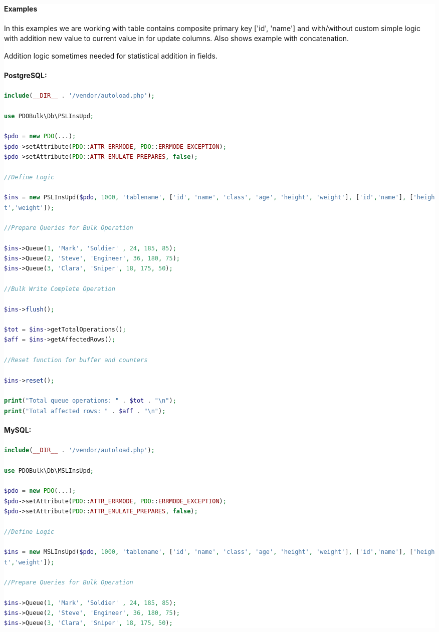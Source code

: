 #### Examples

In this examples we are working with table contains composite primary key ['id', 'name'] and
with/without custom simple logic with addition new value to current value in for update columns.
Also shows example with concatenation.

Addition logic sometimes needed for statistical addition in fields.

#### PostgreSQL:

```php
include(__DIR__ . '/vendor/autoload.php');

use PDOBulk\Db\PSLInsUpd;

$pdo = new PDO(...);
$pdo->setAttribute(PDO::ATTR_ERRMODE, PDO::ERRMODE_EXCEPTION);
$pdo->setAttribute(PDO::ATTR_EMULATE_PREPARES, false);

//Define Logic

$ins = new PSLInsUpd($pdo, 1000, 'tablename', ['id', 'name', 'class', 'age', 'height', 'weight'], ['id','name'], ['height','weight']);

//Prepare Queries for Bulk Operation

$ins->Queue(1, 'Mark', 'Soldier' , 24, 185, 85);
$ins->Queue(2, 'Steve', 'Engineer', 36, 180, 75);
$ins->Queue(3, 'Clara', 'Sniper', 18, 175, 50);

//Bulk Write Complete Operation

$ins->flush();

$tot = $ins->getTotalOperations();
$aff = $ins->getAffectedRows();

//Reset function for buffer and counters

$ins->reset();

print("Total queue operations: " . $tot . "\n");
print("Total affected rows: " . $aff . "\n");
```

#### MySQL:

```php
include(__DIR__ . '/vendor/autoload.php');

use PDOBulk\Db\MSLInsUpd;

$pdo = new PDO(...);
$pdo->setAttribute(PDO::ATTR_ERRMODE, PDO::ERRMODE_EXCEPTION);
$pdo->setAttribute(PDO::ATTR_EMULATE_PREPARES, false);

//Define Logic

$ins = new MSLInsUpd($pdo, 1000, 'tablename', ['id', 'name', 'class', 'age', 'height', 'weight'], ['id','name'], ['height','weight']);

//Prepare Queries for Bulk Operation

$ins->Queue(1, 'Mark', 'Soldier' , 24, 185, 85);
$ins->Queue(2, 'Steve', 'Engineer', 36, 180, 75);
$ins->Queue(3, 'Clara', 'Sniper', 18, 175, 50);
```